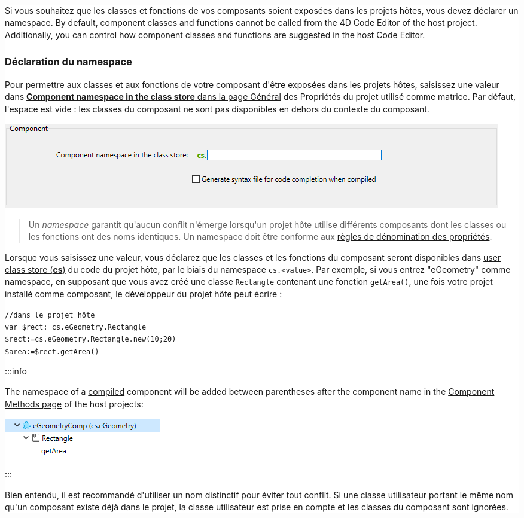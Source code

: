 Si vous souhaitez que les classes et fonctions de vos composants soient exposées dans les projets hôtes, vous devez déclarer un namespace. By default, component classes and functions cannot be called from the 4D Code Editor of the host project. Additionally, you can control how component classes and functions are suggested in the host Code Editor.

### Déclaration du namespace

Pour permettre aux classes et aux fonctions de votre composant d'être exposées dans les projets hôtes, saisissez une valeur dans [**Component namespace in the class store** dans la page Général](../settings/general.md#component-namespace-in-the-class-store) des Propriétés du projet utilisé comme matrice. Par défaut, l'espace est vide : les classes du composant ne sont pas disponibles en dehors du contexte du composant.

![](../assets/en/settings/namespace.png)

> Un *namespace* garantit qu'aucun conflit n'émerge lorsqu'un projet hôte utilise différents composants dont les classes ou les fonctions ont des noms identiques. Un namespace doit être conforme aux [règles de dénomination des propriétés](../Concepts/identifiers.md#object-properties).

Lorsque vous saisissez une valeur, vous déclarez que les classes et les fonctions du composant seront disponibles dans [user class store (**cs**)](../Concepts/classes.md#cs) du code du projet hôte, par le biais du namespace `cs.<value>`. Par exemple, si vous entrez "eGeometry" comme namespace, en supposant que vous avez créé une classe `Rectangle` contenant une fonction `getArea()`, une fois votre projet installé comme composant, le développeur du projet hôte peut écrire :

```4d
//dans le projet hôte
var $rect: cs.eGeometry.Rectangle 
$rect:=cs.eGeometry.Rectangle.new(10;20)
$area:=$rect.getArea()
```

:::info

The namespace of a [compiled](#protection-of-components-compilation) component will be added between parentheses after the component name in the [Component Methods page](../Concepts/components.md#using-components) of the host projects:

![](../assets/en/settings/namesapece-explorer.png)

:::

Bien entendu, il est recommandé d'utiliser un nom distinctif pour éviter tout conflit. Si une classe utilisateur portant le même nom qu'un composant existe déjà dans le projet, la classe utilisateur est prise en compte et les classes du composant sont ignorées.
